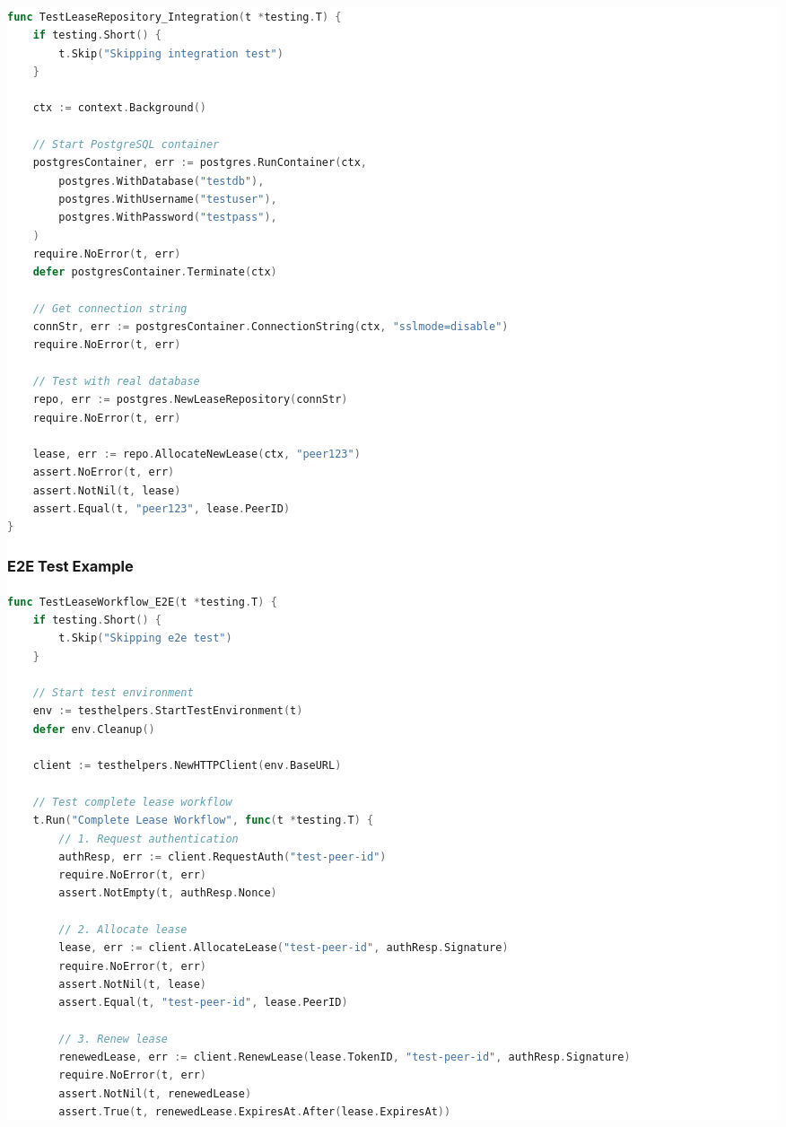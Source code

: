 ```go
func TestLeaseRepository_Integration(t *testing.T) {
    if testing.Short() {
        t.Skip("Skipping integration test")
    }

    ctx := context.Background()
    
    // Start PostgreSQL container
    postgresContainer, err := postgres.RunContainer(ctx, 
        postgres.WithDatabase("testdb"),
        postgres.WithUsername("testuser"),
        postgres.WithPassword("testpass"),
    )
    require.NoError(t, err)
    defer postgresContainer.Terminate(ctx)

    // Get connection string
    connStr, err := postgresContainer.ConnectionString(ctx, "sslmode=disable")
    require.NoError(t, err)

    // Test with real database
    repo, err := postgres.NewLeaseRepository(connStr)
    require.NoError(t, err)

    lease, err := repo.AllocateNewLease(ctx, "peer123")
    assert.NoError(t, err)
    assert.NotNil(t, lease)
    assert.Equal(t, "peer123", lease.PeerID)
}
```

### E2E Test Example

```go
func TestLeaseWorkflow_E2E(t *testing.T) {
    if testing.Short() {
        t.Skip("Skipping e2e test")
    }

    // Start test environment
    env := testhelpers.StartTestEnvironment(t)
    defer env.Cleanup()

    client := testhelpers.NewHTTPClient(env.BaseURL)

    // Test complete lease workflow
    t.Run("Complete Lease Workflow", func(t *testing.T) {
        // 1. Request authentication
        authResp, err := client.RequestAuth("test-peer-id")
        require.NoError(t, err)
        assert.NotEmpty(t, authResp.Nonce)

        // 2. Allocate lease
        lease, err := client.AllocateLease("test-peer-id", authResp.Signature)
        require.NoError(t, err)
        assert.NotNil(t, lease)
        assert.Equal(t, "test-peer-id", lease.PeerID)

        // 3. Renew lease
        renewedLease, err := client.RenewLease(lease.TokenID, "test-peer-id", authResp.Signature)
        require.NoError(t, err)
        assert.NotNil(t, renewedLease)
        assert.True(t, renewedLease.ExpiresAt.After(lease.ExpiresAt))
```